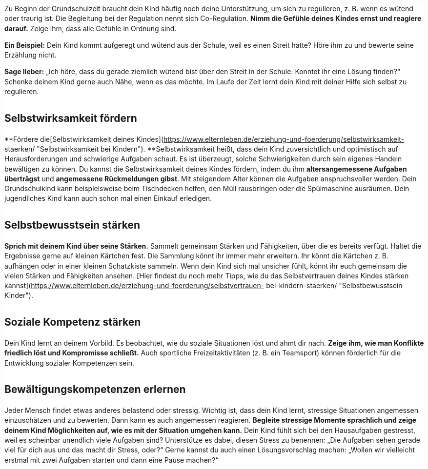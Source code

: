 Zu Beginn der Grundschulzeit braucht dein Kind häufig noch deine
Unterstützung, um sich zu regulieren, z. B. wenn es wütend oder traurig ist.
Die Begleitung bei der Regulation nennt sich Co-Regulation. **Nimm die Gefühle
deines Kindes ernst und reagiere darauf.** Zeige ihm, dass alle Gefühle in
Ordnung sind.

**Ein Beispiel:** Dein Kind kommt aufgeregt und wütend aus der Schule, weil es
einen Streit hatte? Höre ihm zu und bewerte seine Erzählung nicht.

**Sage lieber:** „Ich höre, dass du gerade ziemlich wütend bist über den
Streit in der Schule. Konntet ihr eine Lösung finden?“ Schenke deinem Kind
gerne auch Nähe, wenn es das möchte. Im Laufe der Zeit lernt dein Kind mit
deiner Hilfe sich selbst zu regulieren.

##  Selbstwirksamkeit fördern

**Fördere die[Selbstwirksamkeit deines
Kindes](https://www.elternleben.de/erziehung-und-foerderung/selbstwirksamkeit-
staerken/ "Selbstwirksamkeit bei Kindern"). **Selbstwirksamkeit heißt, dass
dein Kind zuversichtlich und optimistisch auf Herausforderungen und schwierige
Aufgaben schaut. Es ist überzeugt, solche Schwierigkeiten durch sein eigenes
Handeln bewältigen zu können. Du kannst die Selbstwirksamkeit deines Kindes
fördern, indem du ihm **altersangemessene Aufgaben überträgst** und
**angemessene Rückmeldungen gibst**. Mit steigendem Alter können die Aufgaben
anspruchsvoller werden. Dein Grundschulkind kann beispielsweise beim
Tischdecken helfen, den Müll rausbringen oder die Spülmaschine ausräumen. Dein
jugendliches Kind kann auch schon mal einen Einkauf erledigen.

##  Selbstbewusstsein stärken

**Sprich mit deinem Kind über seine Stärken.** Sammelt gemeinsam Stärken und
Fähigkeiten, über die es bereits verfügt. Haltet die Ergebnisse gerne auf
kleinen Kärtchen fest. Die Sammlung könnt ihr immer mehr erweitern. Ihr könnt
die Kärtchen z. B. aufhängen oder in einer kleinen Schatzkiste sammeln. Wenn
dein Kind sich mal unsicher fühlt, könnt ihr euch gemeinsam die vielen Stärken
und Fähigkeiten ansehen. [Hier findest du noch mehr Tipps, wie du das
Selbstvertrauen deines Kindes stärken
kannst](https://www.elternleben.de/erziehung-und-foerderung/selbstvertrauen-
bei-kindern-staerken/ "Selbstbewusstsein Kinder").

##  Soziale Kompetenz stärken

Dein Kind lernt an deinem Vorbild. Es beobachtet, wie du soziale Situationen
löst und ahmt dir nach. **Zeige ihm, wie man Konflikte friedlich löst und
Kompromisse schließt.** Auch sportliche Freizeitaktivitäten (z. B. ein
Teamsport) können förderlich für die Entwicklung sozialer Kompetenzen sein.

##  Bewältigungskompetenzen erlernen

Jeder Mensch findet etwas anderes belastend oder stressig. Wichtig ist, dass
dein Kind lernt, stressige Situationen angemessen einzuschätzen und zu
bewerten. Dann kann es auch angemessen reagieren. **Begleite stressige Momente
sprachlich und zeige deinem Kind Möglichkeiten auf, wie es mit der Situation
umgehen kann.** Dein Kind fühlt sich bei den Hausaufgaben gestresst, weil es
scheinbar unendlich viele Aufgaben sind? Unterstütze es dabei, diesen Stress
zu benennen: „Die Aufgaben sehen gerade viel für dich aus und das macht dir
Stress, oder?“ Gerne kannst du auch einen Lösungsvorschlag machen: „Wollen wir
vielleicht erstmal mit zwei Aufgaben starten und dann eine Pause machen?“
